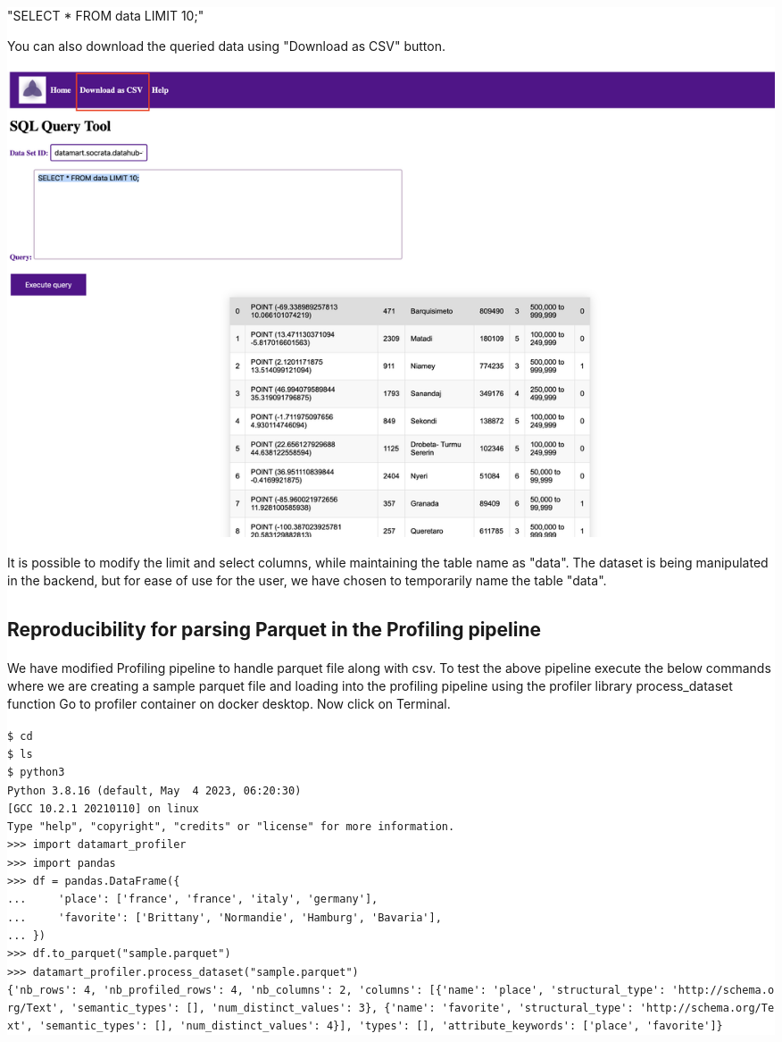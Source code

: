 "SELECT * FROM data LIMIT 10;"

You can also download the queried data using "Download as CSV" button.

![data](docs/data.png)


It is possible to modify the limit and select columns, while maintaining the table name as "data". The dataset is being manipulated in the backend, but for ease of use for the user, we have chosen to temporarily name the table "data".



## Reproducibility for parsing Parquet in the Profiling pipeline

We have modified Profiling pipeline to handle parquet file along with csv.
To test the above pipeline execute the below commands where we are creating a sample parquet file and loading into the profiling pipeline using the profiler library process_dataset function
Go to profiler container on docker desktop.
Now click on Terminal.
```
$ cd  
$ ls
$ python3
Python 3.8.16 (default, May  4 2023, 06:20:30) 
[GCC 10.2.1 20210110] on linux
Type "help", "copyright", "credits" or "license" for more information.
>>> import datamart_profiler
>>> import pandas
>>> df = pandas.DataFrame({
...     'place': ['france', 'france', 'italy', 'germany'],
...     'favorite': ['Brittany', 'Normandie', 'Hamburg', 'Bavaria'],
... })
>>> df.to_parquet("sample.parquet")
>>> datamart_profiler.process_dataset("sample.parquet")
{'nb_rows': 4, 'nb_profiled_rows': 4, 'nb_columns': 2, 'columns': [{'name': 'place', 'structural_type': 'http://schema.org/Text', 'semantic_types': [], 'num_distinct_values': 3}, {'name': 'favorite', 'structural_type': 'http://schema.org/Text', 'semantic_types': [], 'num_distinct_values': 4}], 'types': [], 'attribute_keywords': ['place', 'favorite']}
```